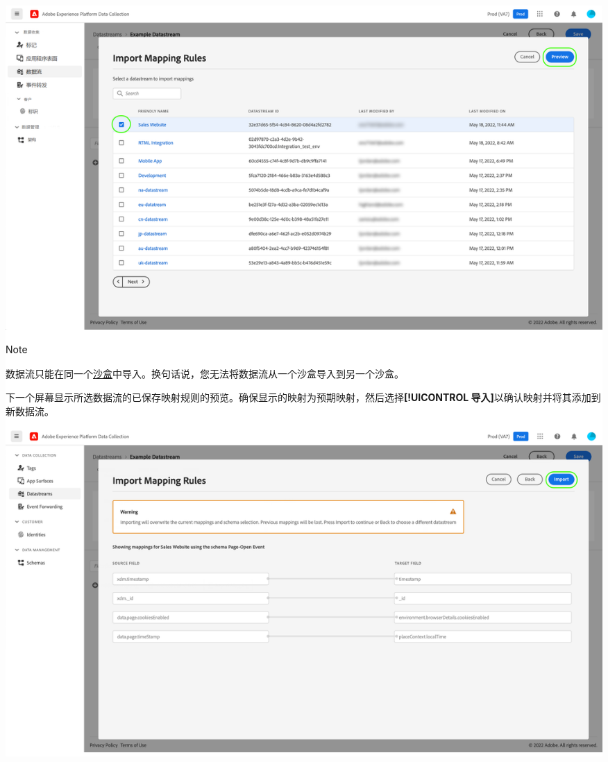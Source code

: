 ![正在选择现有的数据流。](assets/data-prep/select-mapping-rules.png)

>[!NOTE]
>
>数据流只能在同一个[沙盒](../sandboxes/home.md)中导入。换句话说，您无法将数据流从一个沙盒导入到另一个沙盒。

下一个屏幕显示所选数据流的已保存映射规则的预览。确保显示的映射为预期映射，然后选择&#x200B;**[!UICONTROL 导入]**&#x200B;以确认映射并将其添加到新数据流。

![映射要导入的规则。](assets/data-prep/import-mapping-rules.png)

